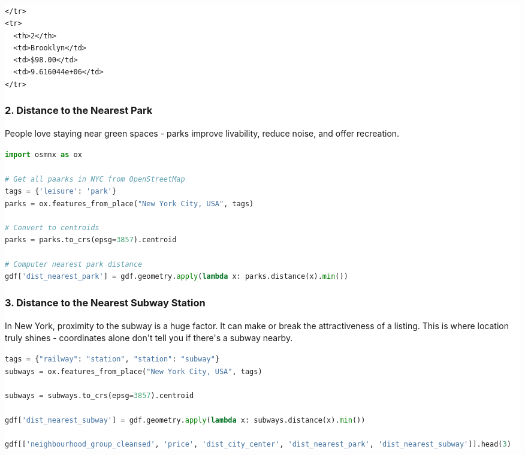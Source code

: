 	</tr>
	<tr>
	  <th>2</th>
	  <td>Brooklyn</td>
	  <td>$98.00</td>
	  <td>9.616044e+06</td>
	</tr>
  </tbody>
</table>
</div>



### 2. Distance to the Nearest Park

People love staying near green spaces - parks improve livability, reduce noise, and offer recreation.


```python
import osmnx as ox

# Get all paarks in NYC from OpenStreetMap
tags = {'leisure': 'park'}
parks = ox.features_from_place("New York City, USA", tags)

# Convert to centroids
parks = parks.to_crs(epsg=3857).centroid

# Computer nearest park distance
gdf['dist_nearest_park'] = gdf.geometry.apply(lambda x: parks.distance(x).min())
```

### 3. Distance to the Nearest Subway Station

In New York, proximity to the subway is a huge factor. It can make or break the attractiveness of a listing. This is where location truly shines - coordinates alone don't tell you if there's a subway nearby.



```python
tags = {"railway": "station", "station": "subway"}
subways = ox.features_from_place("New York City, USA", tags)

subways = subways.to_crs(epsg=3857).centroid

gdf['dist_nearest_subway'] = gdf.geometry.apply(lambda x: subways.distance(x).min())

gdf[['neighbourhood_group_cleansed', 'price', 'dist_city_center', 'dist_nearest_park', 'dist_nearest_subway']].head(3)
```




<div>
<style scoped>
	.dataframe tbody tr th:only-of-type {
		vertical-align: middle;
	}
